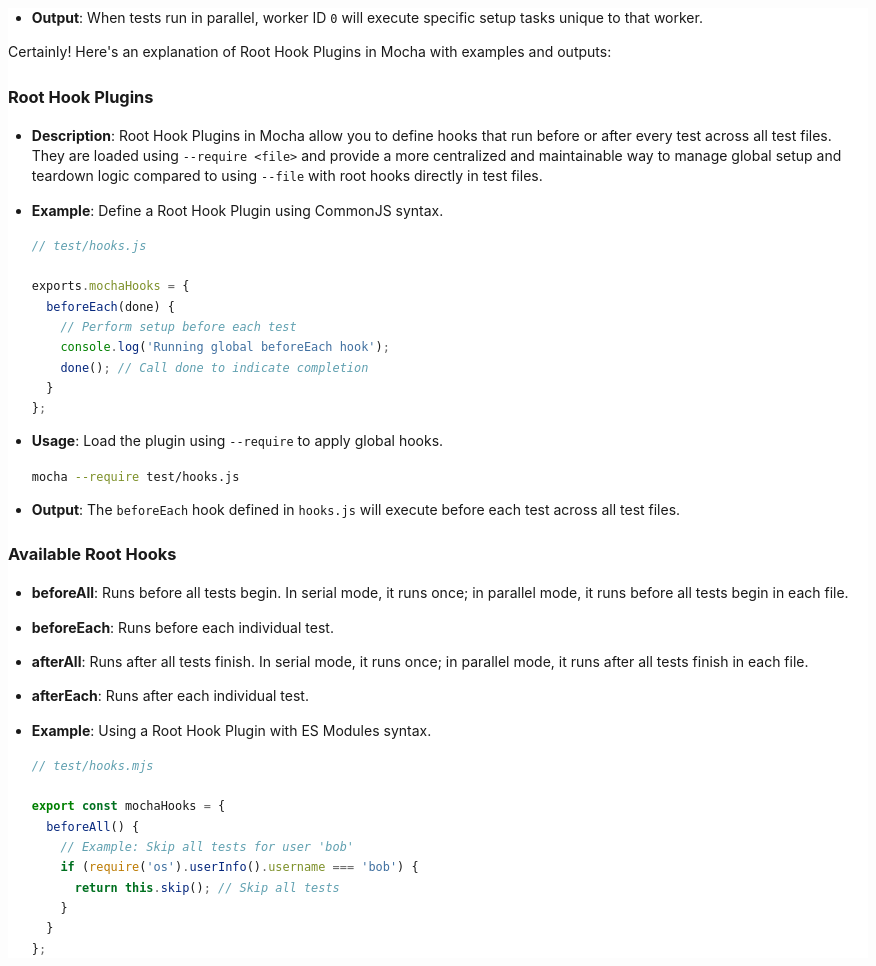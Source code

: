 - **Output**: When tests run in parallel, worker ID `0` will execute specific setup tasks unique to that worker.



Certainly! Here's an explanation of Root Hook Plugins in Mocha with examples and outputs:

### Root Hook Plugins

- **Description**: Root Hook Plugins in Mocha allow you to define hooks that run before or after every test across all test files. They are loaded using `--require <file>` and provide a more centralized and maintainable way to manage global setup and teardown logic compared to using `--file` with root hooks directly in test files.

- **Example**: Define a Root Hook Plugin using CommonJS syntax.

  ```javascript
  // test/hooks.js

  exports.mochaHooks = {
    beforeEach(done) {
      // Perform setup before each test
      console.log('Running global beforeEach hook');
      done(); // Call done to indicate completion
    }
  };
  ```

- **Usage**: Load the plugin using `--require` to apply global hooks.

  ```bash
  mocha --require test/hooks.js
  ```

- **Output**: The `beforeEach` hook defined in `hooks.js` will execute before each test across all test files.

### Available Root Hooks

- **beforeAll**: Runs before all tests begin. In serial mode, it runs once; in parallel mode, it runs before all tests begin in each file.

- **beforeEach**: Runs before each individual test.

- **afterAll**: Runs after all tests finish. In serial mode, it runs once; in parallel mode, it runs after all tests finish in each file.

- **afterEach**: Runs after each individual test.

- **Example**: Using a Root Hook Plugin with ES Modules syntax.

  ```javascript
  // test/hooks.mjs

  export const mochaHooks = {
    beforeAll() {
      // Example: Skip all tests for user 'bob'
      if (require('os').userInfo().username === 'bob') {
        return this.skip(); // Skip all tests
      }
    }
  };
  ```
